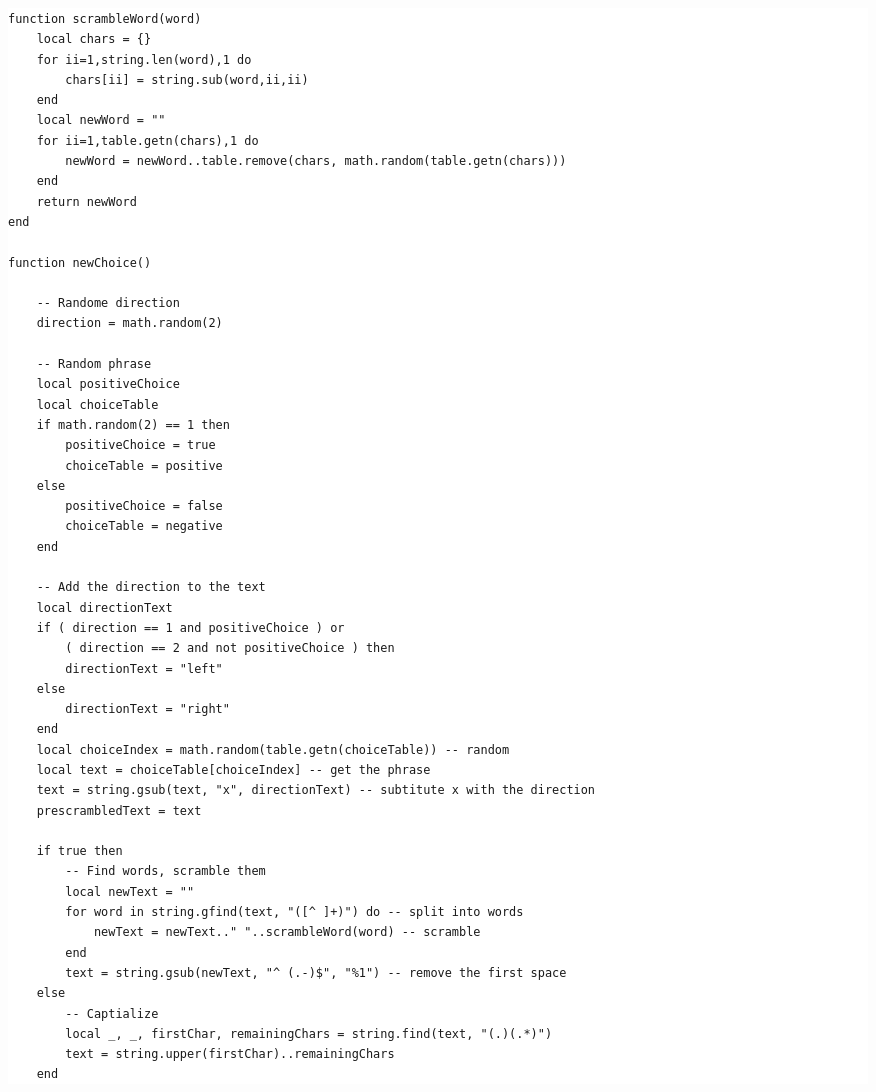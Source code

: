     function scrambleWord(word)
        local chars = {}
        for ii=1,string.len(word),1 do
            chars[ii] = string.sub(word,ii,ii)
        end
        local newWord = ""
        for ii=1,table.getn(chars),1 do
            newWord = newWord..table.remove(chars, math.random(table.getn(chars)))
        end
        return newWord
    end

    function newChoice()

        -- Randome direction
        direction = math.random(2)

        -- Random phrase
        local positiveChoice
        local choiceTable
        if math.random(2) == 1 then
            positiveChoice = true
            choiceTable = positive
        else
            positiveChoice = false
            choiceTable = negative
        end

        -- Add the direction to the text
        local directionText
        if ( direction == 1 and positiveChoice ) or
            ( direction == 2 and not positiveChoice ) then
            directionText = "left"
        else
            directionText = "right"
        end
        local choiceIndex = math.random(table.getn(choiceTable)) -- random
        local text = choiceTable[choiceIndex] -- get the phrase
        text = string.gsub(text, "x", directionText) -- subtitute x with the direction
        prescrambledText = text

        if true then
            -- Find words, scramble them
            local newText = ""
            for word in string.gfind(text, "([^ ]+)") do -- split into words
                newText = newText.." "..scrambleWord(word) -- scramble
            end
            text = string.gsub(newText, "^ (.-)$", "%1") -- remove the first space
        else
            -- Captialize
            local _, _, firstChar, remainingChars = string.find(text, "(.)(.*)")
            text = string.upper(firstChar)..remainingChars
        end
